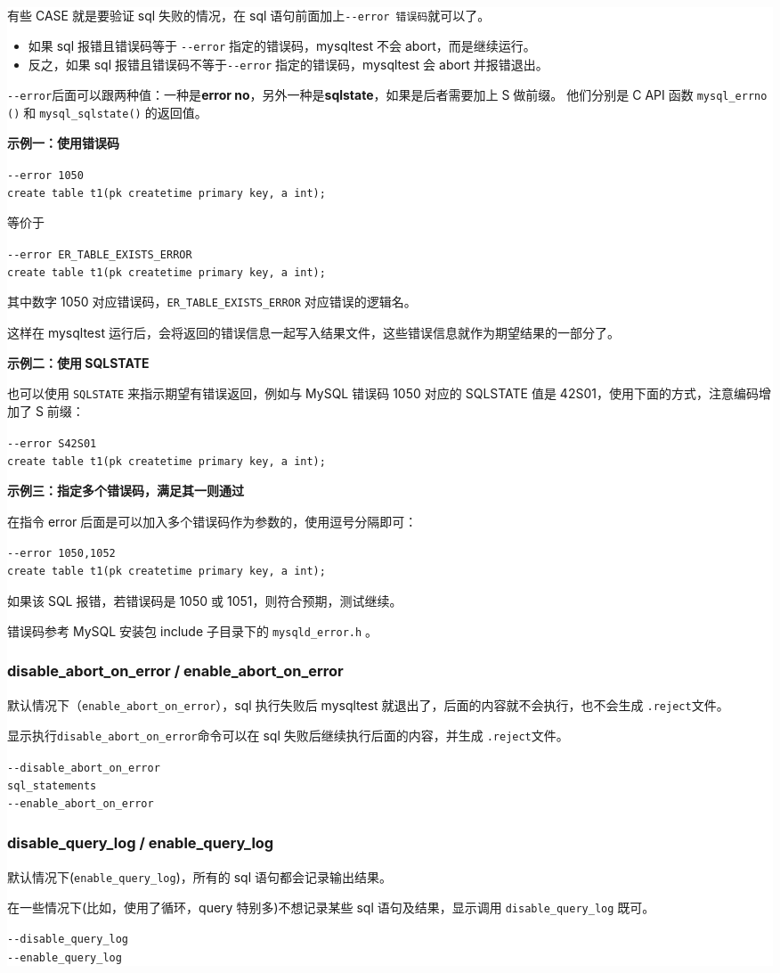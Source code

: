 
有些 CASE 就是要验证 sql 失败的情况，在 sql 语句前面加上`--error 错误码`就可以了。

*   如果 sql 报错且错误码等于 `--error` 指定的错误码，mysqltest 不会 abort，而是继续运行。
*   反之，如果 sql 报错且错误码不等于`--error` 指定的错误码，mysqltest 会 abort 并报错退出。

`--error`后面可以跟两种值：一种是**error no**，另外一种是**sqlstate**，如果是后者需要加上 S 做前缀。 他们分别是 C API 函数 `mysql_errno()` 和 `mysql_sqlstate()` 的返回值。

**示例一：使用错误码**

    --error 1050
    create table t1(pk createtime primary key, a int);
    

等价于

    --error ER_TABLE_EXISTS_ERROR
    create table t1(pk createtime primary key, a int);
    

其中数字 1050 对应错误码，`ER_TABLE_EXISTS_ERROR` 对应错误的逻辑名。

这样在 mysqltest 运行后，会将返回的错误信息一起写入结果文件，这些错误信息就作为期望结果的一部分了。

**示例二：使用 SQLSTATE**

也可以使用 `SQLSTATE` 来指示期望有错误返回，例如与 MySQL 错误码 1050 对应的 SQLSTATE 值是 42S01，使用下面的方式，注意编码增加了 S 前缀：

    --error S42S01
    create table t1(pk createtime primary key, a int);
    

**示例三：指定多个错误码，满足其一则通过**

在指令 error 后面是可以加入多个错误码作为参数的，使用逗号分隔即可：

    --error 1050,1052
    create table t1(pk createtime primary key, a int);
    
    

如果该 SQL 报错，若错误码是 1050 或 1051，则符合预期，测试继续。

错误码参考 MySQL 安装包 include 子目录下的 `mysqld_error.h` 。

### disable\_abort\_on\_error / enable\_abort\_on\_error

默认情况下（`enable_abort_on_error`），sql 执行失败后 mysqltest 就退出了，后面的内容就不会执行，也不会生成 `.reject`文件。

显示执行`disable_abort_on_error`命令可以在 sql 失败后继续执行后面的内容，并生成 `.reject`文件。

    --disable_abort_on_error
    sql_statements
    --enable_abort_on_error
    

### disable\_query\_log / enable\_query\_log

默认情况下(`enable_query_log`)，所有的 sql 语句都会记录输出结果。

在一些情况下(比如，使用了循环，query 特别多)不想记录某些 sql 语句及结果，显示调用 `disable_query_log` 既可。

    --disable_query_log
    --enable_query_log
    